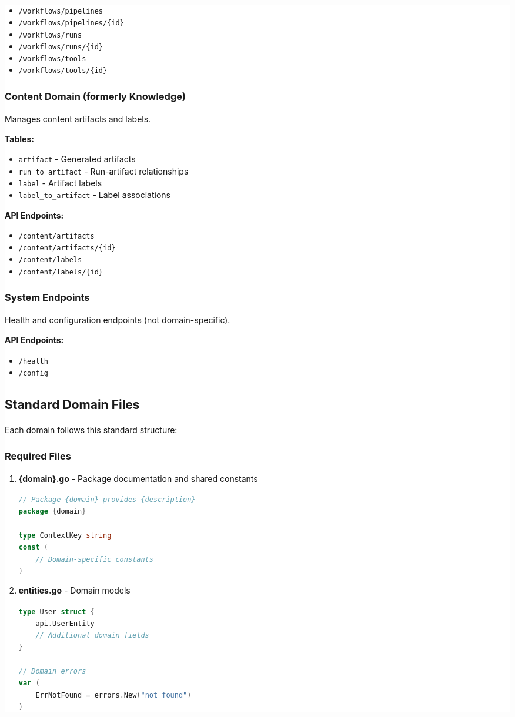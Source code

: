 - `/workflows/pipelines`
- `/workflows/pipelines/{id}`
- `/workflows/runs`
- `/workflows/runs/{id}`
- `/workflows/tools`
- `/workflows/tools/{id}`

### Content Domain (formerly Knowledge)

Manages content artifacts and labels.

**Tables:**

- `artifact` - Generated artifacts
- `run_to_artifact` - Run-artifact relationships
- `label` - Artifact labels
- `label_to_artifact` - Label associations

**API Endpoints:**

- `/content/artifacts`
- `/content/artifacts/{id}`
- `/content/labels`
- `/content/labels/{id}`

### System Endpoints

Health and configuration endpoints (not domain-specific).

**API Endpoints:**

- `/health`
- `/config`

## Standard Domain Files

Each domain follows this standard structure:

### Required Files

1. **{domain}.go** - Package documentation and shared constants

   ```go
   // Package {domain} provides {description}
   package {domain}

   type ContextKey string
   const (
       // Domain-specific constants
   )
   ```

2. **entities.go** - Domain models

   ```go
   type User struct {
       api.UserEntity
       // Additional domain fields
   }

   // Domain errors
   var (
       ErrNotFound = errors.New("not found")
   )
   ```
